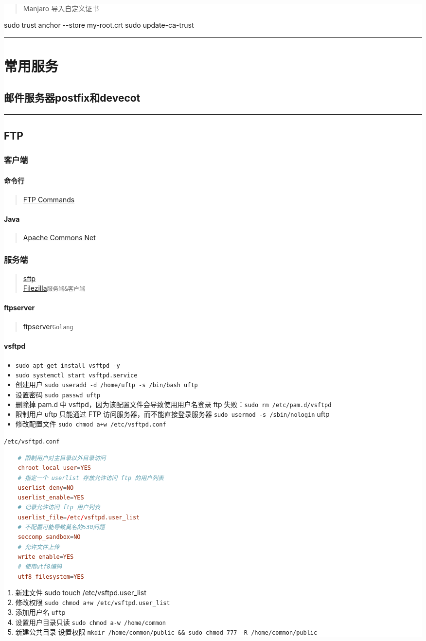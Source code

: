 ```sh
```

> Manjaro 导入自定义证书

sudo trust anchor --store my-root.crt
sudo update-ca-trust

****************************
# 常用服务

## 邮件服务器postfix和devecot

************************

## FTP

### 客户端
#### 命令行
> [FTP Commands](https://www.javatpoint.com/ftp-commands)

#### Java
> [Apache Commons Net](https://commons.apache.org/proper/commons-net/)

### 服务端

> [sftp](https://hub.docker.com/r/atmoz/sftp/)  
> [Filezilla](https://filezilla-project.org/)`服务端&客户端`  

#### ftpserver
> [ftpserver](https://github.com/fclairamb/ftpserver)`Golang`

#### vsftpd

- `sudo apt-get install vsftpd -y`
- `sudo systemctl start vsftpd.service`
- 创建用户 `sudo useradd -d /home/uftp -s /bin/bash uftp`
- 设置密码 `sudo passwd uftp`
- 删除掉 pam.d 中 vsftpd，因为该配置文件会导致使用用户名登录 ftp 失败：`sudo rm /etc/pam.d/vsftpd`
- 限制用户 uftp 只能通过 FTP 访问服务器，而不能直接登录服务器 `sudo usermod -s /sbin/nologin` uftp
- 修改配置文件 `sudo chmod a+w /etc/vsftpd.conf`

`/etc/vsftpd.conf `
```conf
    # 限制用户对主目录以外目录访问
    chroot_local_user=YES
    # 指定一个 userlist 存放允许访问 ftp 的用户列表
    userlist_deny=NO
    userlist_enable=YES
    # 记录允许访问 ftp 用户列表
    userlist_file=/etc/vsftpd.user_list
    # 不配置可能导致莫名的530问题
    seccomp_sandbox=NO
    # 允许文件上传
    write_enable=YES
    # 使用utf8编码
    utf8_filesystem=YES
```
1. 新建文件 sudo touch /etc/vsftpd.user_list
1. 修改权限 `sudo chmod a+w /etc/vsftpd.user_list`
1. 添加用户名 `uftp`
1. 设置用户目录只读 `sudo chmod a-w /home/common`
1. 新建公共目录 设置权限 `mkdir /home/common/public && sudo chmod 777 -R /home/common/public`